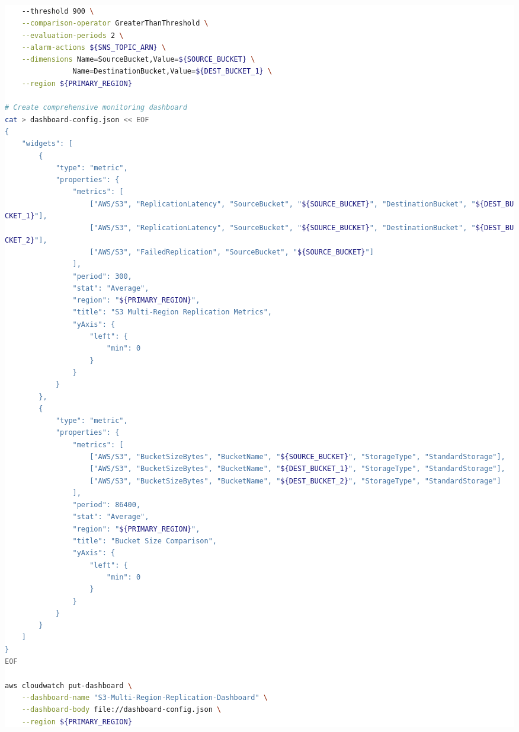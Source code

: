    ```bash
       --threshold 900 \
       --comparison-operator GreaterThanThreshold \
       --evaluation-periods 2 \
       --alarm-actions ${SNS_TOPIC_ARN} \
       --dimensions Name=SourceBucket,Value=${SOURCE_BUCKET} \
                   Name=DestinationBucket,Value=${DEST_BUCKET_1} \
       --region ${PRIMARY_REGION}
   
   # Create comprehensive monitoring dashboard
   cat > dashboard-config.json << EOF
   {
       "widgets": [
           {
               "type": "metric",
               "properties": {
                   "metrics": [
                       ["AWS/S3", "ReplicationLatency", "SourceBucket", "${SOURCE_BUCKET}", "DestinationBucket", "${DEST_BUCKET_1}"],
                       ["AWS/S3", "ReplicationLatency", "SourceBucket", "${SOURCE_BUCKET}", "DestinationBucket", "${DEST_BUCKET_2}"],
                       ["AWS/S3", "FailedReplication", "SourceBucket", "${SOURCE_BUCKET}"]
                   ],
                   "period": 300,
                   "stat": "Average",
                   "region": "${PRIMARY_REGION}",
                   "title": "S3 Multi-Region Replication Metrics",
                   "yAxis": {
                       "left": {
                           "min": 0
                       }
                   }
               }
           },
           {
               "type": "metric",
               "properties": {
                   "metrics": [
                       ["AWS/S3", "BucketSizeBytes", "BucketName", "${SOURCE_BUCKET}", "StorageType", "StandardStorage"],
                       ["AWS/S3", "BucketSizeBytes", "BucketName", "${DEST_BUCKET_1}", "StorageType", "StandardStorage"],
                       ["AWS/S3", "BucketSizeBytes", "BucketName", "${DEST_BUCKET_2}", "StorageType", "StandardStorage"]
                   ],
                   "period": 86400,
                   "stat": "Average",
                   "region": "${PRIMARY_REGION}",
                   "title": "Bucket Size Comparison",
                   "yAxis": {
                       "left": {
                           "min": 0
                       }
                   }
               }
           }
       ]
   }
   EOF
   
   aws cloudwatch put-dashboard \
       --dashboard-name "S3-Multi-Region-Replication-Dashboard" \
       --dashboard-body file://dashboard-config.json \
       --region ${PRIMARY_REGION}
   ```